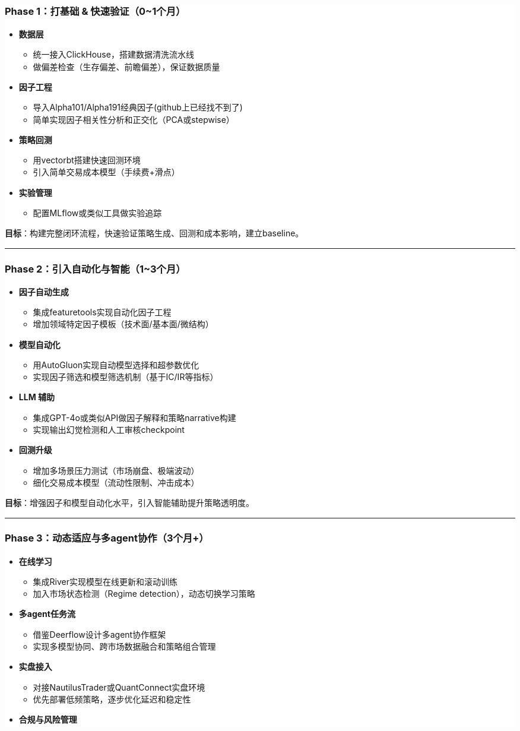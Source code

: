 ### Phase 1：打基础 & 快速验证（0\~1个月）

* **数据层**

  * 统一接入ClickHouse，搭建数据清洗流水线
  * 做偏差检查（生存偏差、前瞻偏差），保证数据质量
* **因子工程**

  * 导入Alpha101/Alpha191经典因子(github上已经找不到了)
  * 简单实现因子相关性分析和正交化（PCA或stepwise）
* **策略回测**

  * 用vectorbt搭建快速回测环境
  * 引入简单交易成本模型（手续费+滑点）
* **实验管理**

  * 配置MLflow或类似工具做实验追踪

**目标**：构建完整闭环流程，快速验证策略生成、回测和成本影响，建立baseline。

---

### Phase 2：引入自动化与智能（1\~3个月）

* **因子自动生成**

  * 集成featuretools实现自动化因子工程
  * 增加领域特定因子模板（技术面/基本面/微结构）
* **模型自动化**

  * 用AutoGluon实现自动模型选择和超参数优化
  * 实现因子筛选和模型筛选机制（基于IC/IR等指标）
* **LLM 辅助**

  * 集成GPT-4o或类似API做因子解释和策略narrative构建
  * 实现输出幻觉检测和人工审核checkpoint
* **回测升级**

  * 增加多场景压力测试（市场崩盘、极端波动）
  * 细化交易成本模型（流动性限制、冲击成本）

**目标**：增强因子和模型自动化水平，引入智能辅助提升策略透明度。

---

### Phase 3：动态适应与多agent协作（3个月+）

* **在线学习**

  * 集成River实现模型在线更新和滚动训练
  * 加入市场状态检测（Regime detection），动态切换学习策略
* **多agent任务流**

  * 借鉴Deerflow设计多agent协作框架
  * 实现多模型协同、跨市场数据融合和策略组合管理
* **实盘接入**

  * 对接NautilusTrader或QuantConnect实盘环境
  * 优先部署低频策略，逐步优化延迟和稳定性
* **合规与风险管理**
